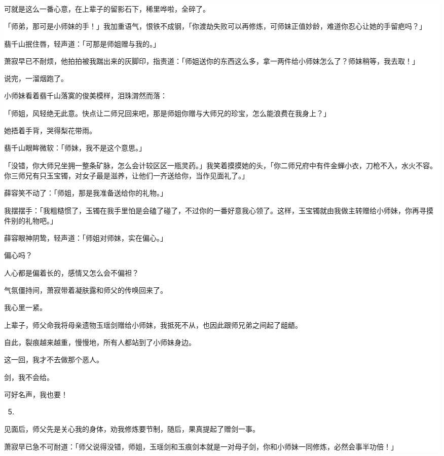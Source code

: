 可就是这么一番心意，在上辈子的留影石下，稀里哗啦，全碎了。


「师弟，那可是小师妹的手！」我加重语气，恨铁不成钢，「你渡劫失败可以再修炼，可师妹正值妙龄，难道你忍心让她的手留疤吗？」


翡千山抿住唇，轻声道：「可那是师姐赠与我的。」


萧寂早已不耐烦，他拍拍被我踹出来的灰脚印，指责道：「师姐送你的东西这么多，拿一两件给小师妹怎么了？师妹稍等，我去取！」


说完，一溜烟跑了。


小师妹看着翡千山落寞的俊美模样，泪珠潸然而落：


「师姐，风轻绝无此意。快点让二师兄回来吧，那是师姐你赠与大师兄的珍宝，怎么能浪费在我身上？」


她捂着手背，哭得梨花带雨。


翡千山眼眸微软：「师妹，我不是这个意思。」


「没错，你大师兄坐拥一整条矿脉，怎么会计较区区一瓶灵药。」我笑着摸摸她的头，「你二师兄府中有件金蝉小衣，刀枪不入，水火不容。你三师兄有只玉宝镯，对女子最是滋养，让他们一齐送给你，当作见面礼了。」


薛容笑不动了：「师姐，那是我准备送给你的礼物。」


我摆摆手：「我粗糙惯了，玉镯在我手里怕是会磕了碰了，不过你的一番好意我心领了。这样，玉宝镯就由我做主转赠给小师妹，你再寻摸件别的礼物吧。」


薛容眼神阴鸷，轻声道：「师姐对师妹，实在偏心。」


偏心吗？


人心都是偏着长的，感情又怎么会不偏袒？


气氛僵持间，萧寂带着凝肤露和师父的传唤回来了。


我心里一紧。


上辈子，师父命我将母亲遗物玉瑶剑赠给小师妹，我抵死不从，也因此跟师兄弟之间起了龃龉。


自此，裂痕越来越重，慢慢地，所有人都站到了小师妹身边。


这一回，我才不去做那个恶人。


剑，我不会给。


可好名声，我也要！


05.


见面后，师父先是关心我的身体，劝我修炼要节制，随后，果真提起了赠剑一事。


萧寂早已急不可耐道：「师父说得没错，师姐，玉瑶剑和玉痕剑本就是一对母子剑，你和小师妹一同修炼，必然会事半功倍！」
